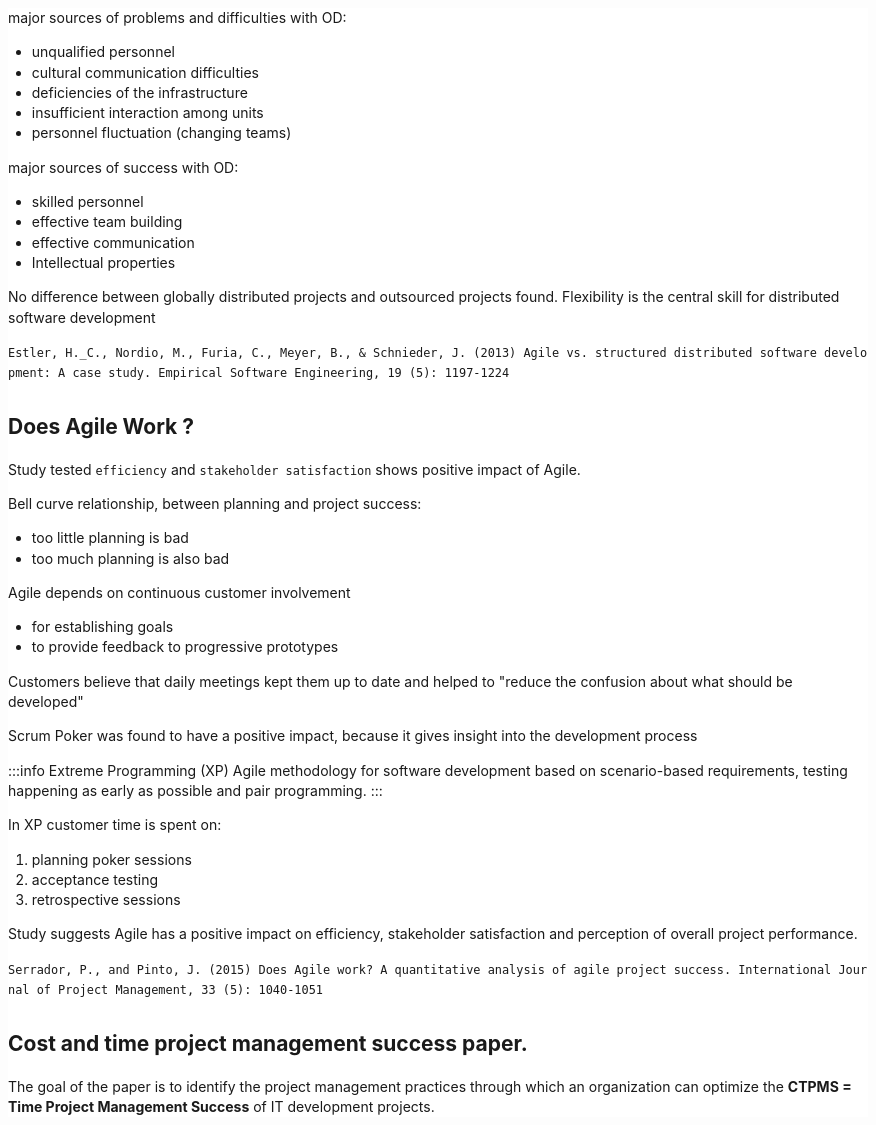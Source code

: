 major sources of problems and difficulties with OD:
+ unqualified personnel
+ cultural communication difficulties
+ deficiencies of the infrastructure
+ insufficient interaction among units
+ personnel fluctuation (changing teams)

major sources of success with OD:
+ skilled personnel
+ effective team building
+ effective communication
+ Intellectual properties

No difference between globally distributed projects and outsourced projects found.
Flexibility is the central skill for distributed software development

`Estler, H._C., Nordio, M., Furia, C., Meyer, B., & Schnieder, J. (2013) Agile vs. structured distributed software development: A case study. Empirical Software Engineering, 19 (5): 1197-1224`

## Does Agile Work ?
Study tested `efficiency` and `stakeholder satisfaction` shows positive impact of Agile.

Bell curve relationship, between planning and project success:
+ too little planning is bad
+ too much planning is also bad

Agile depends on continuous customer involvement
+ for establishing goals
+ to provide feedback to progressive prototypes

Customers believe that daily meetings kept them up to date and helped to "reduce the confusion about what should be developed"

Scrum Poker was found to have a positive impact, because it gives insight into the development process

:::info Extreme Programming (XP)
Agile methodology for software development based on scenario-based requirements, testing happening as early as possible and pair programming.
:::

In XP customer time is spent on:
1. planning poker sessions
2. acceptance testing
3. retrospective sessions

Study suggests Agile has a positive impact on efficiency, stakeholder satisfaction and perception of overall project performance.

`Serrador, P., and Pinto, J. (2015) Does Agile work? A quantitative analysis of agile project success. International Journal of Project Management, 33 (5): 1040-1051`

## Cost and time project management success paper.

The goal of the paper is to identify the project management practices through which an organization can optimize the **CTPMS = Time Project Management Success** of IT development projects.
